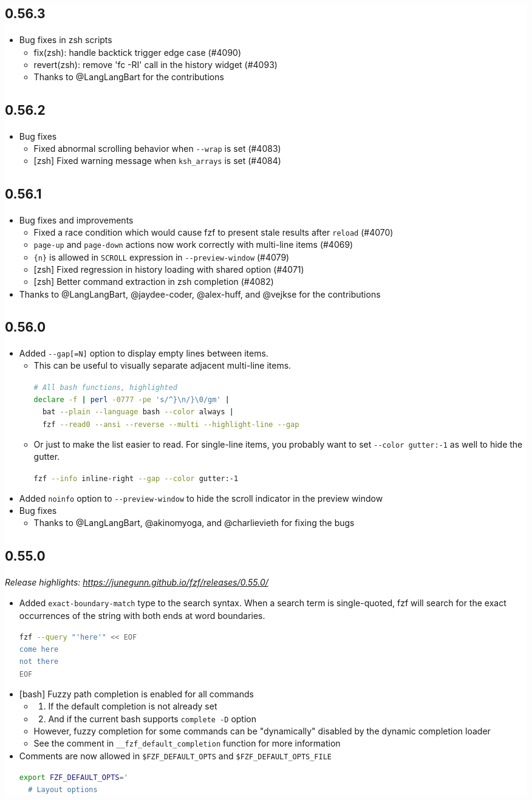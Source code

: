 0.56.3
------
- Bug fixes in zsh scripts
    - fix(zsh): handle backtick trigger edge case (#4090)
    - revert(zsh): remove 'fc -RI' call in the history widget (#4093)
    - Thanks to @LangLangBart for the contributions

0.56.2
------
- Bug fixes
    - Fixed abnormal scrolling behavior when `--wrap` is set (#4083)
    - [zsh] Fixed warning message when `ksh_arrays` is set (#4084)

0.56.1
------
- Bug fixes and improvements
    - Fixed a race condition which would cause fzf to present stale results after `reload` (#4070)
    - `page-up` and `page-down` actions now work correctly with multi-line items (#4069)
    - `{n}` is allowed in `SCROLL` expression in `--preview-window` (#4079)
    - [zsh] Fixed regression in history loading with shared option (#4071)
    - [zsh] Better command extraction in zsh completion (#4082)
- Thanks to @LangLangBart, @jaydee-coder, @alex-huff, and @vejkse for the contributions

0.56.0
------
- Added `--gap[=N]` option to display empty lines between items.
    - This can be useful to visually separate adjacent multi-line items.
      ```sh
      # All bash functions, highlighted
      declare -f | perl -0777 -pe 's/^}\n/}\0/gm' |
        bat --plain --language bash --color always |
        fzf --read0 --ansi --reverse --multi --highlight-line --gap
      ```
    - Or just to make the list easier to read. For single-line items, you probably want to set `--color gutter:-1` as well to hide the gutter.
      ```sh
      fzf --info inline-right --gap --color gutter:-1
      ```
- Added `noinfo` option to `--preview-window` to hide the scroll indicator in the preview window
- Bug fixes
    - Thanks to @LangLangBart, @akinomyoga, and @charlievieth for fixing the bugs

0.55.0
------
_Release highlights: https://junegunn.github.io/fzf/releases/0.55.0/_

- Added `exact-boundary-match` type to the search syntax. When a search term is single-quoted, fzf will search for the exact occurrences of the string with both ends at word boundaries.
  ```sh
  fzf --query "'here'" << EOF
  come here
  not there
  EOF
  ```
- [bash] Fuzzy path completion is enabled for all commands
    - 1. If the default completion is not already set
    - 2. And if the current bash supports `complete -D` option
    - However, fuzzy completion for some commands can be "dynamically" disabled by the dynamic completion loader
    - See the comment in `__fzf_default_completion` function for more information
- Comments are now allowed in `$FZF_DEFAULT_OPTS` and `$FZF_DEFAULT_OPTS_FILE`
  ```sh
  export FZF_DEFAULT_OPTS='
    # Layout options
  ```

[find]: https://github.com/junegunn/fzf/blob/0.46.1/src/constants.go#L60-L64
[walker]: https://github.com/junegunn/fzf/pull/1847
[fastwalk]: https://github.com/charlievieth/fastwalk
[unix]: https://en.wikipedia.org/wiki/Unix_philosophy
[argmax]: https://unix.stackexchange.com/questions/120642/what-defines-the-maximum-size-for-a-command-single-argument
[em]: https://github.com/easymotion/vim-easymotion
[jump]: https://cloud.githubusercontent.com/assets/700826/15367574/b3999dc4-1d64-11e6-85da-28ceeb1a9bc2.png